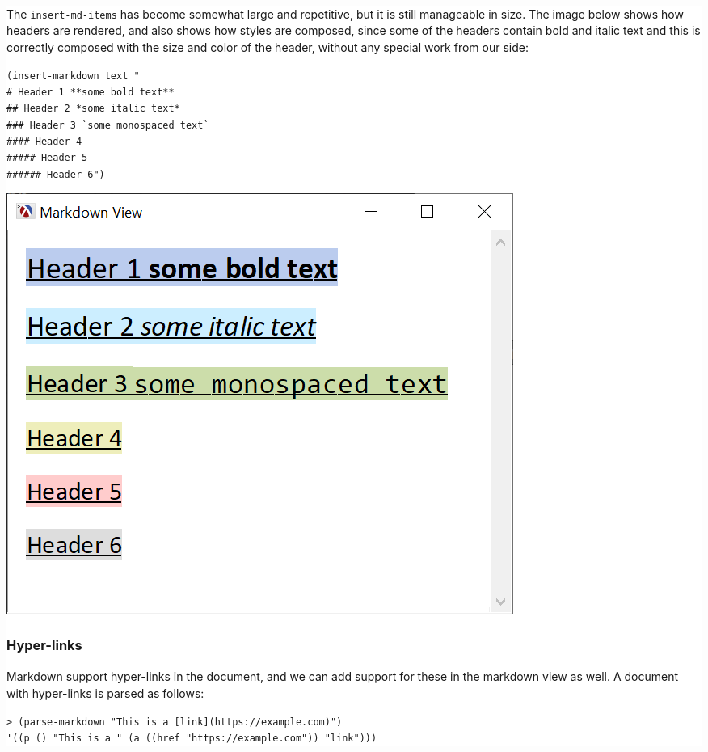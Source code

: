 The `insert-md-items` has become somewhat large and repetitive, but it is
still manageable in size.  The image below shows how headers are rendered, and
also shows how styles are composed, since some of the headers contain bold and
italic text and this is correctly composed with the size and color of the
header, without any special work from our side:

```racket
(insert-markdown text "
# Header 1 **some bold text**
## Header 2 *some italic text*
### Header 3 `some monospaced text`
#### Header 4
##### Header 5
###### Header 6")
```

![](/img/a039/md4.png)

### Hyper-links

Markdown support hyper-links in the document, and we can add support for these
in the markdown view as well.  A document with hyper-links is parsed as
follows:

```racket
> (parse-markdown "This is a [link](https://example.com)")
'((p () "This is a " (a ((href "https://example.com")) "link")))
```
